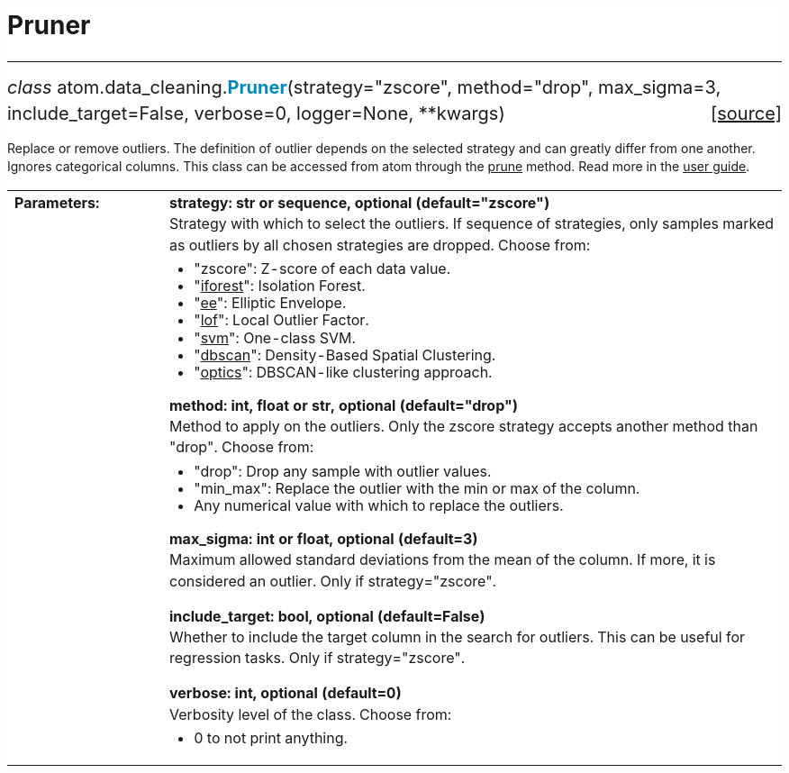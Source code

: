 # Pruner
--------

<div style="font-size:20px">
<em>class</em> atom.data_cleaning.<strong style="color:#008AB8">Pruner</strong>(strategy="zscore",
method="drop", max_sigma=3, include_target=False, verbose=0, logger=None, **kwargs)
<span style="float:right">
<a href="https://github.com/tvdboom/ATOM/blob/master/atom/data_cleaning.py#L1714">[source]</a>
</span>
</div>

Replace or remove outliers. The definition of outlier depends
on the selected strategy and can greatly differ from one
another. Ignores categorical columns. This class can be accessed
from atom through the [prune](../../ATOM/atomclassifier/#prune)
method. Read more in the [user guide](../../../user_guide/data_cleaning/#handling-outliers).

<table style="font-size:16px">
<tr>
<td width="20%" class="td_title" style="vertical-align:top"><strong>Parameters:</strong></td>
<td width="80%" class="td_params">
<strong>strategy: str or sequence, optional (default="zscore")</strong><br>
Strategy with which to select the outliers. If sequence of
strategies, only samples marked as outliers by all chosen
strategies are dropped. Choose from:
<ul style="line-height:1.2em;margin-top:5px">
<li>"zscore": Z-score of each data value.</li>
<li>"<a href="https://scikit-learn.org/stable/modules/generated/sklearn.ensemble.IsolationForest.html">iforest</a>": Isolation Forest.</li>
<li>"<a href="https://scikit-learn.org/stable/modules/generated/sklearn.covariance.EllipticEnvelope.html">ee</a>": Elliptic Envelope.</li>
<li>"<a href="https://scikit-learn.org/stable/modules/generated/sklearn.neighbors.LocalOutlierFactor.html">lof</a>": Local Outlier Factor.</li>
<li>"<a href="https://scikit-learn.org/stable/modules/generated/sklearn.svm.OneClassSVM.html">svm</a>": One-class SVM.</li>
<li>"<a href="https://scikit-learn.org/stable/modules/generated/sklearn.cluster.DBSCAN.html">dbscan</a>": Density-Based Spatial Clustering.</li>
<li>"<a href="https://scikit-learn.org/stable/modules/generated/sklearn.cluster.OPTICS.html">optics</a>": DBSCAN-like clustering approach.</li>
</ul>
<strong>method: int, float or str, optional (default="drop")</strong><br>
Method to apply on the outliers. Only the zscore strategy
accepts another method than "drop". Choose from:
<ul style="line-height:1.2em;margin-top:5px">
<li>"drop": Drop any sample with outlier values.</li>
<li>"min_max": Replace the outlier with the min or max of the column.</li>
<li>Any numerical value with which to replace the outliers.</li>
</ul>
<p>
<strong>max_sigma: int or float, optional (default=3)</strong><br>
Maximum allowed standard deviations from the mean of the column.
If more, it is considered an outlier. Only if strategy="zscore".
</p>
<p>
<strong>include_target: bool, optional (default=False)</strong><br>
Whether to include the target column in the search for
outliers. This can be useful for regression tasks. Only
if strategy="zscore".
</p>
<strong>verbose: int, optional (default=0)</strong><br>
Verbosity level of the class. Choose from:
<ul style="line-height:1.2em;margin-top:5px">
<li>0 to not print anything.</li>